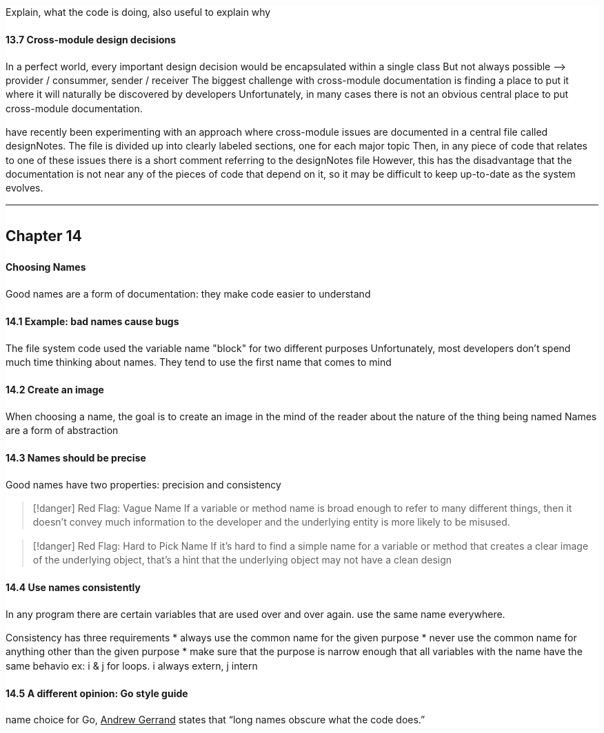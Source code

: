 Explain, what the code is doing, also useful to explain why

#### 13.7 Cross-module design decisions
In a perfect world, every important design decision would be encapsulated within a single class
But not always possible -->  provider / consummer, sender / receiver
The biggest challenge with cross-module documentation is finding a place to put it where it will naturally be discovered by developers 
Unfortunately, in many cases there is not an obvious central place to put cross-module documentation.

 have recently been experimenting with an approach where cross-module issues are documented in a central file called designNotes. The file is divided up into clearly labeled sections, one for each major topic
 Then, in any piece of code that relates to one of these issues there is a short comment referring to the designNotes file
 However, this has the disadvantage that the documentation is not near any of the pieces of code that depend on it, so it may be difficult to keep up-to-date as the system evolves.

---

## Chapter 14
#### Choosing Names
Good names are a form of documentation: they make code easier to understand

#### 14.1 Example: bad names cause bugs
The file system code used the variable name "block" for two different purposes
Unfortunately, most developers don’t spend much time thinking about names. They tend to use the first name that comes to mind

#### 14.2 Create an image
When choosing a name, the goal is to create an image in the mind of the reader about the nature of the thing being named
Names are a form of abstraction

#### 14.3 Names should be precise
Good names have two properties: precision and consistency
> [!danger] Red Flag: Vague Name
> If a variable or method name is broad enough to refer to many different things, then it doesn’t convey much information to the developer and the underlying entity is more likely to be misused.

> [!danger] Red Flag: Hard to Pick Name
> If it’s hard to find a simple name for a variable or method that creates a clear image of the underlying object, that’s a hint that the underlying object may not have a clean design

#### 14.4 Use names consistently
In any program there are certain variables that are used over and over again. use the same name everywhere.

Consistency has three requirements
	* always use the common name for the given purpose
	* never use the common name for anything other than the given purpose
	* make sure that the purpose is narrow enough that all variables with the name have the same behavio
ex: i & j for loops. i always extern, j intern

#### 14.5 A different opinion: Go style guide
name choice for Go, [Andrew Gerrand](https://go.dev/talks/2014/names.slide#1) states that “long names obscure what the code does.”





